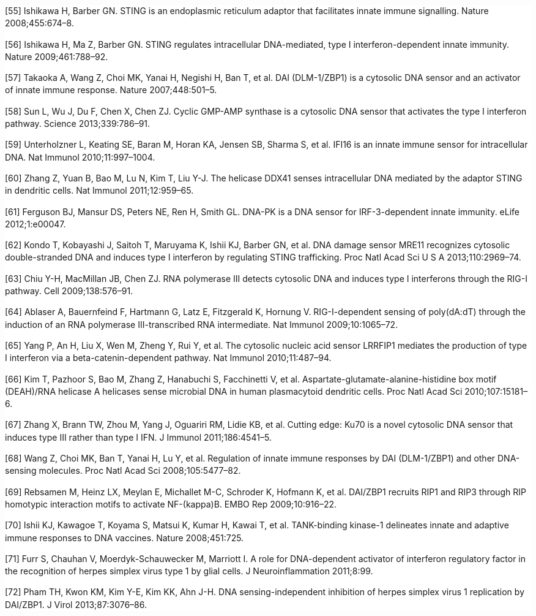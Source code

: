 [55] Ishikawa H, Barber GN. STING is an endoplasmic reticulum adaptor that facilitates innate immune signalling. Nature 2008;455:674–8.

[56] Ishikawa H, Ma Z, Barber GN. STING regulates intracellular DNA-mediated, type I interferon-dependent innate immunity. Nature 2009;461:788–92.

[57] Takaoka A, Wang Z, Choi MK, Yanai H, Negishi H, Ban T, et al. DAI (DLM-1/ZBP1) is a cytosolic DNA sensor and an activator of innate immune response. Nature 2007;448:501–5.

[58] Sun L, Wu J, Du F, Chen X, Chen ZJ. Cyclic GMP-AMP synthase is a cytosolic DNA sensor that activates the type I interferon pathway. Science 2013;339:786–91.

[59] Unterholzner L, Keating SE, Baran M, Horan KA, Jensen SB, Sharma S, et al. IFI16 is an innate immune sensor for intracellular DNA. Nat Immunol 2010;11:997–1004.

[60] Zhang Z, Yuan B, Bao M, Lu N, Kim T, Liu Y-J. The helicase DDX41 senses intracellular DNA mediated by the adaptor STING in dendritic cells. Nat Immunol 2011;12:959–65.

[61] Ferguson BJ, Mansur DS, Peters NE, Ren H, Smith GL. DNA-PK is a DNA sensor for IRF-3-dependent innate immunity. eLife 2012;1:e00047.

[62] Kondo T, Kobayashi J, Saitoh T, Maruyama K, Ishii KJ, Barber GN, et al. DNA damage sensor MRE11 recognizes cytosolic double-stranded DNA and induces type I interferon by regulating STING trafficking. Proc Natl Acad Sci U S A 2013;110:2969–74.

[63] Chiu Y-H, MacMillan JB, Chen ZJ. RNA polymerase III detects cytosolic DNA and induces type I interferons through the RIG-I pathway. Cell 2009;138:576–91.

[64] Ablaser A, Bauernfeind F, Hartmann G, Latz E, Fitzgerald K, Hornung V. RIG-I-dependent sensing of poly(dA:dT) through the induction of an RNA polymerase III-transcribed RNA intermediate. Nat Immunol 2009;10:1065–72.

[65] Yang P, An H, Liu X, Wen M, Zheng Y, Rui Y, et al. The cytosolic nucleic acid sensor LRRFIP1 mediates the production of type I interferon via a beta-catenin-dependent pathway. Nat Immunol 2010;11:487–94.

[66] Kim T, Pazhoor S, Bao M, Zhang Z, Hanabuchi S, Facchinetti V, et al. Aspartate-glutamate-alanine-histidine box motif (DEAH)/RNA helicase A helicases sense microbial DNA in human plasmacytoid dendritic cells. Proc Natl Acad Sci 2010;107:15181–6.

[67] Zhang X, Brann TW, Zhou M, Yang J, Oguariri RM, Lidie KB, et al. Cutting edge: Ku70 is a novel cytosolic DNA sensor that induces type III rather than type I IFN. J Immunol 2011;186:4541–5.

[68] Wang Z, Choi MK, Ban T, Yanai H, Lu Y, et al. Regulation of innate immune responses by DAI (DLM-1/ZBP1) and other DNA-sensing molecules. Proc Natl Acad Sci 2008;105:5477–82.

[69] Rebsamen M, Heinz LX, Meylan E, Michallet M-C, Schroder K, Hofmann K, et al. DAI/ZBP1 recruits RIP1 and RIP3 through RIP homotypic interaction motifs to activate NF-(kappa)B. EMBO Rep 2009;10:916–22.

[70] Ishii KJ, Kawagoe T, Koyama S, Matsui K, Kumar H, Kawai T, et al. TANK-binding kinase-1 delineates innate and adaptive immune responses to DNA vaccines. Nature 2008;451:725.

[71] Furr S, Chauhan V, Moerdyk-Schauwecker M, Marriott I. A role for DNA-dependent activator of interferon regulatory factor in the recognition of herpes simplex virus type 1 by glial cells. J Neuroinflammation 2011;8:99.

[72] Pham TH, Kwon KM, Kim Y-E, Kim KK, Ahn J-H. DNA sensing-independent inhibition of herpes simplex virus 1 replication by DAI/ZBP1. J Virol 2013;87:3076–86.
